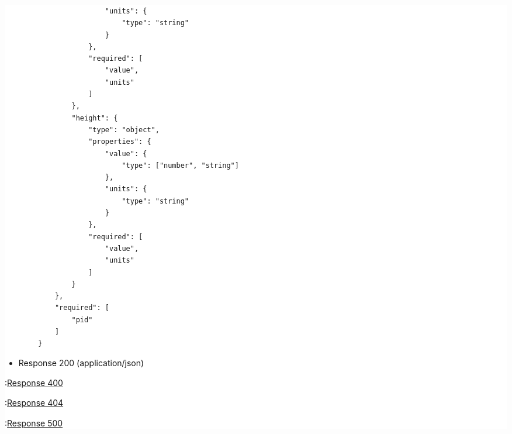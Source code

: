                             "units": {
                                "type": "string"
                            }
                        },
                        "required": [
                            "value",
                            "units"
                        ]
                    },
                    "height": {
                        "type": "object",
                        "properties": {
                            "value": {
                                "type": ["number", "string"]
                            },
                            "units": {
                                "type": "string"
                            }
                        },
                        "required": [
                            "value",
                            "units"
                        ]
                    }
                },
                "required": [
                    "pid"
                ]
            }

+ Response 200 (application/json)

:[Response 400]({{{common}}}/responses/400.md)

:[Response 404]({{{common}}}/responses/404.md)

:[Response 500]({{{common}}}/responses/500.md)
